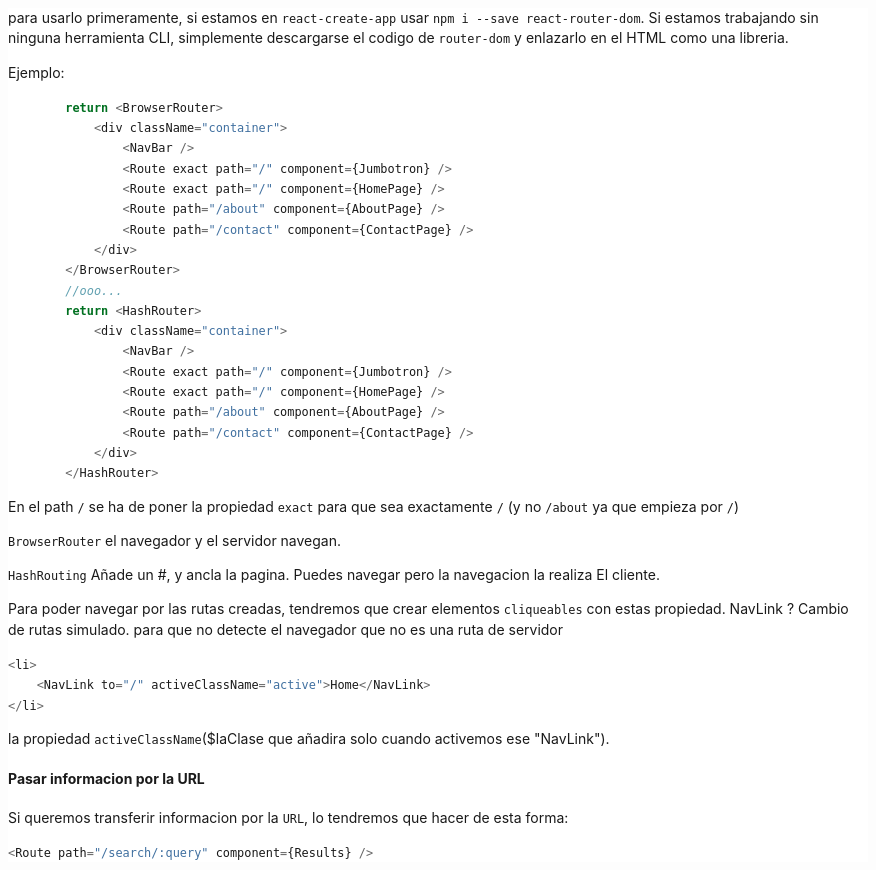 para usarlo primeramente, si estamos en `react-create-app` usar `npm i --save react-router-dom`. Si estamos trabajando sin ninguna herramienta CLI, simplemente descargarse el codigo de `router-dom` y enlazarlo en el HTML como una libreria.

Ejemplo:

```javascript
        return <BrowserRouter>
            <div className="container">
                <NavBar />
                <Route exact path="/" component={Jumbotron} />
                <Route exact path="/" component={HomePage} />
                <Route path="/about" component={AboutPage} />
                <Route path="/contact" component={ContactPage} />
            </div>
        </BrowserRouter>
        //ooo...
        return <HashRouter>
            <div className="container">
                <NavBar />
                <Route exact path="/" component={Jumbotron} />
                <Route exact path="/" component={HomePage} />
                <Route path="/about" component={AboutPage} />
                <Route path="/contact" component={ContactPage} />
            </div>
        </HashRouter>
```

En el path `/` se ha de poner la propiedad `exact` para que sea exactamente `/` (y no `/about` ya que empieza por `/`)

`BrowserRouter` el navegador y el servidor navegan.

`HashRouting` Añade un #, y ancla la pagina. Puedes navegar pero la navegacion la realiza El cliente.

Para poder navegar por las rutas creadas, tendremos que crear elementos `cliqueables` con estas propiedad.
NavLink ?  Cambio de rutas simulado. para que no detecte el navegador que no es una ruta de servidor

```javascript
<li>
    <NavLink to="/" activeClassName="active">Home</NavLink>
</li>
```

la propiedad `activeClassName`($laClase que añadira solo cuando activemos ese "NavLink").

#### Pasar informacion por la URL

Si queremos transferir informacion por la `URL`, lo tendremos que hacer de esta forma:

```javascript
<Route path="/search/:query" component={Results} />
```

